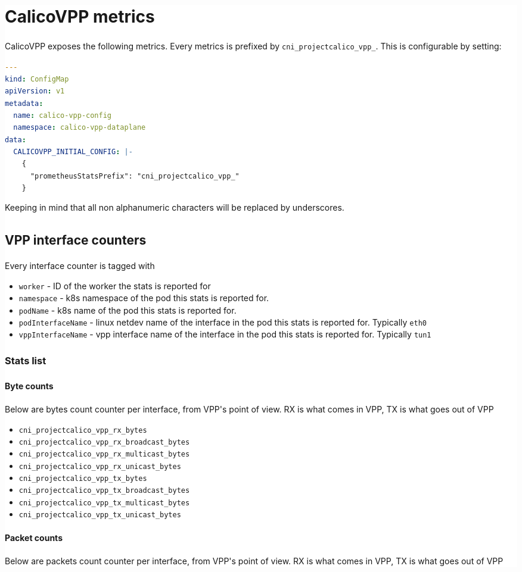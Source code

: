 # CalicoVPP metrics

CalicoVPP exposes the following metrics. Every metrics is prefixed by
`cni_projectcalico_vpp_`. This is configurable by setting:

````yaml
---
kind: ConfigMap
apiVersion: v1
metadata:
  name: calico-vpp-config
  namespace: calico-vpp-dataplane
data:
  CALICOVPP_INITIAL_CONFIG: |-
    { 
      "prometheusStatsPrefix": "cni_projectcalico_vpp_"
    }
````

Keeping in mind that all non alphanumeric characters will be
replaced by underscores.

## VPP interface counters

Every interface counter is tagged with

- `worker` - ID of the worker the stats is reported for
- `namespace` - k8s namespace of the pod this stats is reported for.
- `podName` - k8s name of the pod this stats is reported for.
- `podInterfaceName` - linux netdev name of the interface in the pod this
stats is reported for. Typically `eth0`
- `vppInterfaceName` - vpp interface name of the interface in the pod this
stats is reported for. Typically `tun1`

### Stats list

#### Byte counts

Below are bytes count counter per interface, from VPP's point of view.
RX is what comes in VPP, TX is what goes out of VPP

- `cni_projectcalico_vpp_rx_bytes`
- `cni_projectcalico_vpp_rx_broadcast_bytes`
- `cni_projectcalico_vpp_rx_multicast_bytes`
- `cni_projectcalico_vpp_rx_unicast_bytes`
- `cni_projectcalico_vpp_tx_bytes`
- `cni_projectcalico_vpp_tx_broadcast_bytes`
- `cni_projectcalico_vpp_tx_multicast_bytes`
- `cni_projectcalico_vpp_tx_unicast_bytes`

#### Packet counts

Below are packets count counter per interface, from VPP's point of view.
RX is what comes in VPP, TX is what goes out of VPP
